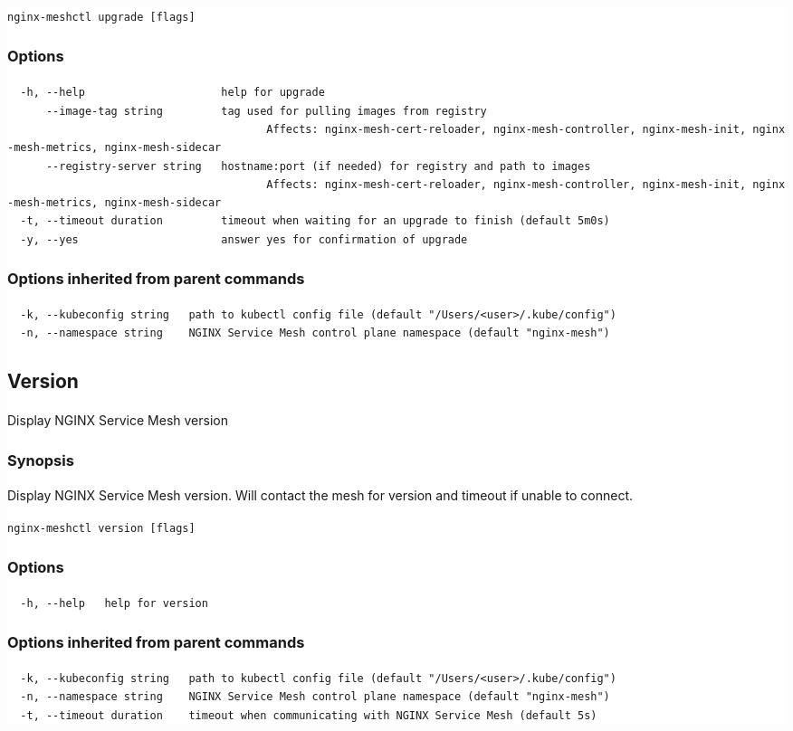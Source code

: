 
```txt
nginx-meshctl upgrade [flags]
```

### Options

```txt
  -h, --help                     help for upgrade
      --image-tag string         tag used for pulling images from registry
                                 		Affects: nginx-mesh-cert-reloader, nginx-mesh-controller, nginx-mesh-init, nginx-mesh-metrics, nginx-mesh-sidecar
      --registry-server string   hostname:port (if needed) for registry and path to images
                                 		Affects: nginx-mesh-cert-reloader, nginx-mesh-controller, nginx-mesh-init, nginx-mesh-metrics, nginx-mesh-sidecar
  -t, --timeout duration         timeout when waiting for an upgrade to finish (default 5m0s)
  -y, --yes                      answer yes for confirmation of upgrade
```

### Options inherited from parent commands

```txt
  -k, --kubeconfig string   path to kubectl config file (default "/Users/<user>/.kube/config")
  -n, --namespace string    NGINX Service Mesh control plane namespace (default "nginx-mesh")
```




## Version


Display NGINX Service Mesh version

### Synopsis

Display NGINX Service Mesh version.
Will contact the mesh for version and timeout if unable to connect.

```txt
nginx-meshctl version [flags]
```

### Options

```txt
  -h, --help   help for version
```

### Options inherited from parent commands

```txt
  -k, --kubeconfig string   path to kubectl config file (default "/Users/<user>/.kube/config")
  -n, --namespace string    NGINX Service Mesh control plane namespace (default "nginx-mesh")
  -t, --timeout duration    timeout when communicating with NGINX Service Mesh (default 5s)
```




